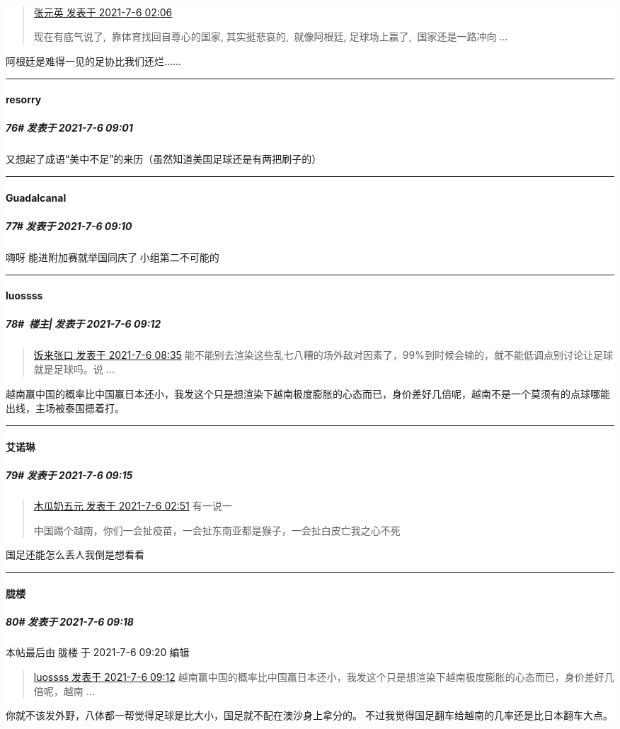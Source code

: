 
<blockquote><a href="httphttps://bbs.saraba1st.com/2b/forum.php?mod=redirect&amp;goto=findpost&amp;pid=51854237&amp;ptid=2013862" target="_blank">张元英 发表于 2021-7-6 02:06</a>

现在有底气说了,  靠体育找回自尊心的国家, 其实挺悲哀的,  就像阿根廷, 足球场上赢了,  国家还是一路冲向 ...</blockquote>
阿根廷是难得一见的足协比我们还烂……


*****

####  resorry  
##### 76#       发表于 2021-7-6 09:01


又想起了成语“美中不足”的来历（虽然知道美国足球还是有两把刷子的）


*****

####  Guadalcanal  
##### 77#       发表于 2021-7-6 09:10


嗨呀 能进附加赛就举国同庆了 小组第二不可能的


*****

####  luossss  
##### 78#         楼主| 发表于 2021-7-6 09:12


<blockquote><a href="httphttps://bbs.saraba1st.com/2b/forum.php?mod=redirect&amp;goto=findpost&amp;pid=51855151&amp;ptid=2013862" target="_blank">饭来张口 发表于 2021-7-6 08:35</a>
能不能别去渲染这些乱七八糟的场外敌对因素了，99%到时候会输的，就不能低调点别讨论让足球就是足球吗。说 ...</blockquote>
越南赢中国的概率比中国赢日本还小，我发这个只是想渲染下越南极度膨胀的心态而已，身价差好几倍呢，越南不是一个莫须有的点球哪能出线，主场被泰国摁着打。


*****

####  艾诺琳  
##### 79#       发表于 2021-7-6 09:15


<blockquote><a href="httphttps://bbs.saraba1st.com/2b/forum.php?mod=redirect&amp;goto=findpost&amp;pid=51854331&amp;ptid=2013862" target="_blank">木瓜奶五元 发表于 2021-7-6 02:51</a>
有一说一


中国踢个越南，你们一会扯疫苗，一会扯东南亚都是猴子，一会扯白皮亡我之心不死</blockquote>
国足还能怎么丢人我倒是想看看


*****

####  胧楼  
##### 80#       发表于 2021-7-6 09:18


 本帖最后由 胧楼 于 2021-7-6 09:20 编辑 
<blockquote><a href="httphttps://bbs.saraba1st.com/2b/forum.php?mod=redirect&amp;goto=findpost&amp;pid=51855467&amp;ptid=2013862" target="_blank">luossss 发表于 2021-7-6 09:12</a>
越南赢中国的概率比中国赢日本还小，我发这个只是想渲染下越南极度膨胀的心态而已，身价差好几倍呢，越南 ...</blockquote>
你就不该发外野，八体都一帮觉得足球是比大小，国足就不配在澳沙身上拿分的。
不过我觉得国足翻车给越南的几率还是比日本翻车大点。
